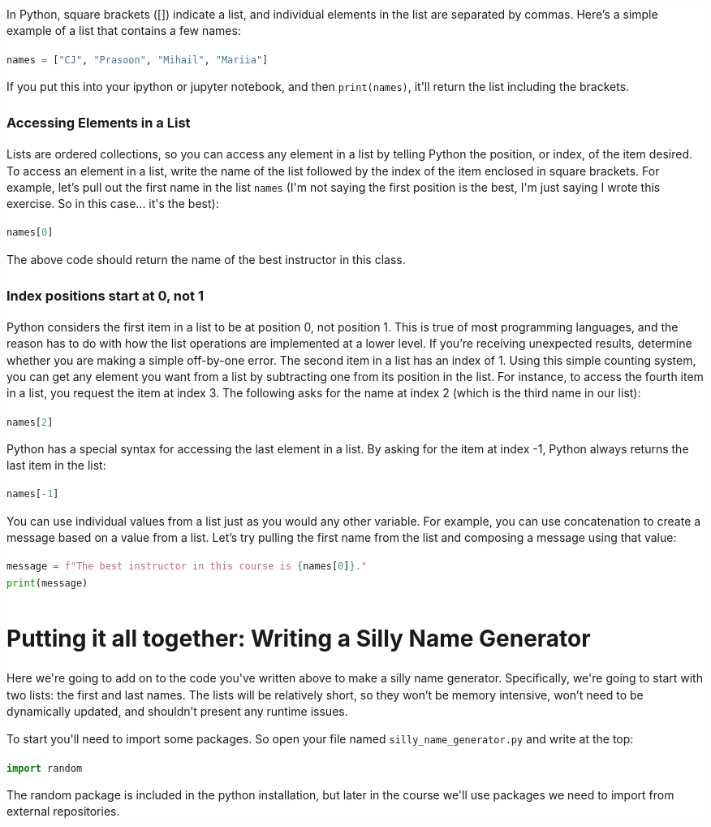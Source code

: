 In Python, square brackets ([]) indicate a list, and individual elements in the list are separated by commas. Here’s a simple example of a list that contains a few names:
```python
names = ["CJ", "Prasoon", "Mihail", "Mariia"]
```
If you put this into your ipython or jupyter notebook, and then `print(names)`, it'll return the list including the brackets. 

### Accessing Elements in a List
Lists are ordered collections, so you can access any element in a list by telling Python the position, or index, of the item desired. To access an element in a list, write the name of the list followed by the index of the item enclosed in square brackets.
For example, let’s pull out the first name in the list `names` (I'm not saying the first position is the best, I'm just saying I wrote this exercise. So in this case... it's the best):
```python
names[0]
```
The above code should return the name of the best instructor in this class.

### Index positions start at 0, not 1
Python considers the first item in a list to be at position 0, not position 1. This is true of most programming languages, and the reason has to do with how the list operations are implemented at a lower level. If you’re receiving unexpected results, determine whether you are making a simple off-by-one error.
The second item in a list has an index of 1. Using this simple counting system, you can get any element you want from a list by subtracting one from its position in the list. For instance, to access the fourth item in a list, you request the item at index 3.
The following asks for the name at index 2 (which is the third name in our list):
```python
names[2]
```

Python has a special syntax for accessing the last element in a list. By asking for the item at index -1, Python always returns the last item in the list:
```python
names[-1]
```

You can use individual values from a list just as you would any other variable. For example, you can use concatenation to create a message based on a value from a list.
Let’s try pulling the first name from the list and composing a message using that value:
```python
message = f"The best instructor in this course is {names[0]}."
print(message)
```

# Putting it all together: Writing a Silly Name Generator
Here we're going to add on to the code you've written above to make a silly name generator. Specifically, we're going to start with two lists: the first and last names. The lists will be relatively short, so they won’t be memory intensive, won’t need to be dynamically updated, and shouldn’t present any runtime issues.

To start you'll need to import some packages. So open your file named `silly_name_generator.py` and write at the top:
```python
import random
```
The random package is included in the python installation, but later in the course we'll use packages we need to import from external repositories. 
